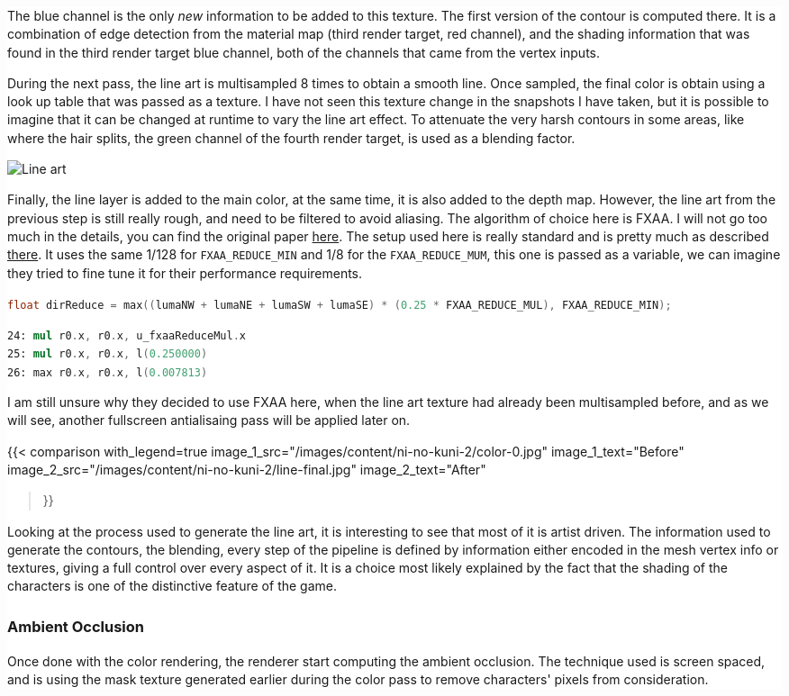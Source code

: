 The blue channel is the only *new* information to be added to this texture. The first version of the contour is computed there. It is a combination of edge detection from the material map (third render target, red channel), and the shading information that was found in the third render target blue channel, both of the channels that came from the vertex inputs.

During the next pass, the line art is multisampled 8 times to obtain a smooth line. Once sampled, the final color is obtain using a look up table that was passed as a texture. I have not seen this texture change in the snapshots I have taken, but it is possible to imagine that it can be changed at runtime to vary the line art effect.
To attenuate the very harsh contours in some areas, like where the hair splits, the green channel of the fourth render target, is used as a blending factor.

![Line art](/images/content/ni-no-kuni-2/line-2.jpg)

Finally, the line layer is added to the main color, at the same time, it is also added to the depth map. However, the line art from the previous step is still really rough, and need to be filtered to avoid aliasing. The algorithm of choice here is FXAA. I will not go too much in the details, you can find the original paper [here](http://developer.download.nvidia.com/assets/gamedev/files/sdk/11/FXAA_WhitePaper.pdf).
The setup used here is really standard and is pretty much as described [there](https://www.geeks3d.com/20110405/fxaa-fast-approximate-anti-aliasing-demo-glsl-opengl-test-radeon-geforce/3/). It uses the same 1/128 for `FXAA_REDUCE_MIN` and 1/8 for the `FXAA_REDUCE_MUM`, this one is passed as a variable, we can imagine they tried to fine tune it for their performance requirements.

```c
float dirReduce = max((lumaNW + lumaNE + lumaSW + lumaSE) * (0.25 * FXAA_REDUCE_MUL), FXAA_REDUCE_MIN);
```

```nasm
24: mul r0.x, r0.x, u_fxaaReduceMul.x
25: mul r0.x, r0.x, l(0.250000)
26: max r0.x, r0.x, l(0.007813)
```

I am still unsure why they decided to use FXAA here, when the line art texture had already been multisampled before, and as we will see, another fullscreen antialisaing pass will be applied later on.

{{< comparison
  with_legend=true
  image_1_src="/images/content/ni-no-kuni-2/color-0.jpg"
  image_1_text="Before"
  image_2_src="/images/content/ni-no-kuni-2/line-final.jpg"
  image_2_text="After"
>}}

Looking at the process used to generate the line art, it is interesting to see that most of it is artist driven. The information used to generate the contours, the blending, every step of the pipeline is defined by information either encoded in the mesh vertex info or textures, giving a full control over every aspect of it. It is a choice most likely explained by the fact that the shading of the characters is one of the distinctive feature of the game.

### Ambient Occlusion

Once done with the color rendering, the renderer start computing the ambient occlusion. The technique used is screen spaced, and is using the mask texture generated earlier during the color pass to remove characters' pixels from consideration.
